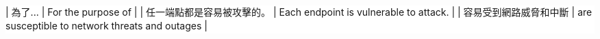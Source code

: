 | 為了... | For the purpose of |
| 任一端點都是容易被攻擊的。 | Each endpoint is vulnerable to attack. |
| 容易受到網路威脅和中斷 | are susceptible to network threats and outages |